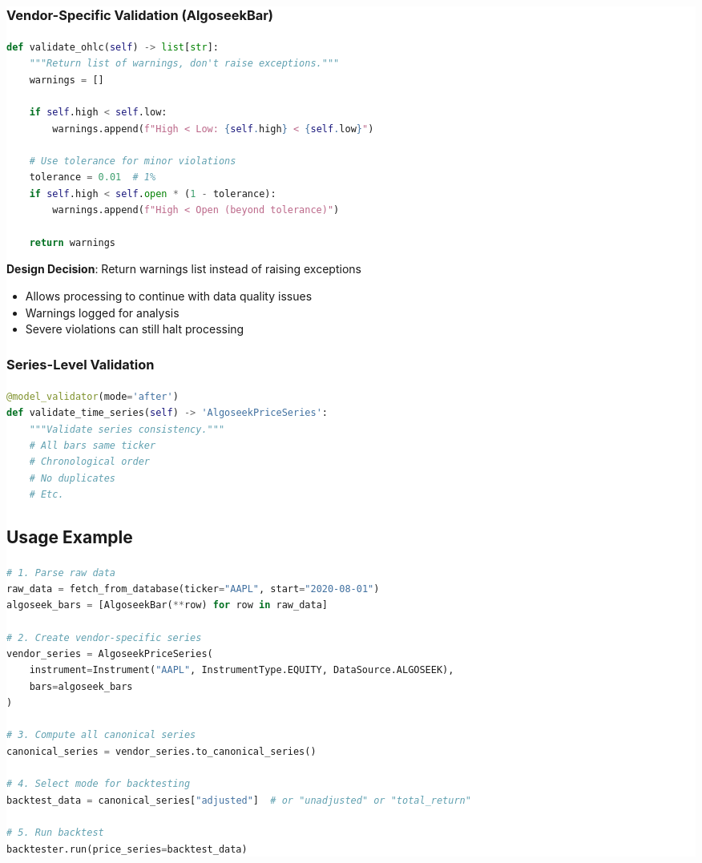 ### Vendor-Specific Validation (AlgoseekBar)

```python
def validate_ohlc(self) -> list[str]:
    """Return list of warnings, don't raise exceptions."""
    warnings = []

    if self.high < self.low:
        warnings.append(f"High < Low: {self.high} < {self.low}")

    # Use tolerance for minor violations
    tolerance = 0.01  # 1%
    if self.high < self.open * (1 - tolerance):
        warnings.append(f"High < Open (beyond tolerance)")

    return warnings
```

**Design Decision**: Return warnings list instead of raising exceptions

- Allows processing to continue with data quality issues
- Warnings logged for analysis
- Severe violations can still halt processing

### Series-Level Validation

```python
@model_validator(mode='after')
def validate_time_series(self) -> 'AlgoseekPriceSeries':
    """Validate series consistency."""
    # All bars same ticker
    # Chronological order
    # No duplicates
    # Etc.
```

## Usage Example

```python
# 1. Parse raw data
raw_data = fetch_from_database(ticker="AAPL", start="2020-08-01")
algoseek_bars = [AlgoseekBar(**row) for row in raw_data]

# 2. Create vendor-specific series
vendor_series = AlgoseekPriceSeries(
    instrument=Instrument("AAPL", InstrumentType.EQUITY, DataSource.ALGOSEEK),
    bars=algoseek_bars
)

# 3. Compute all canonical series
canonical_series = vendor_series.to_canonical_series()

# 4. Select mode for backtesting
backtest_data = canonical_series["adjusted"]  # or "unadjusted" or "total_return"

# 5. Run backtest
backtester.run(price_series=backtest_data)
```
